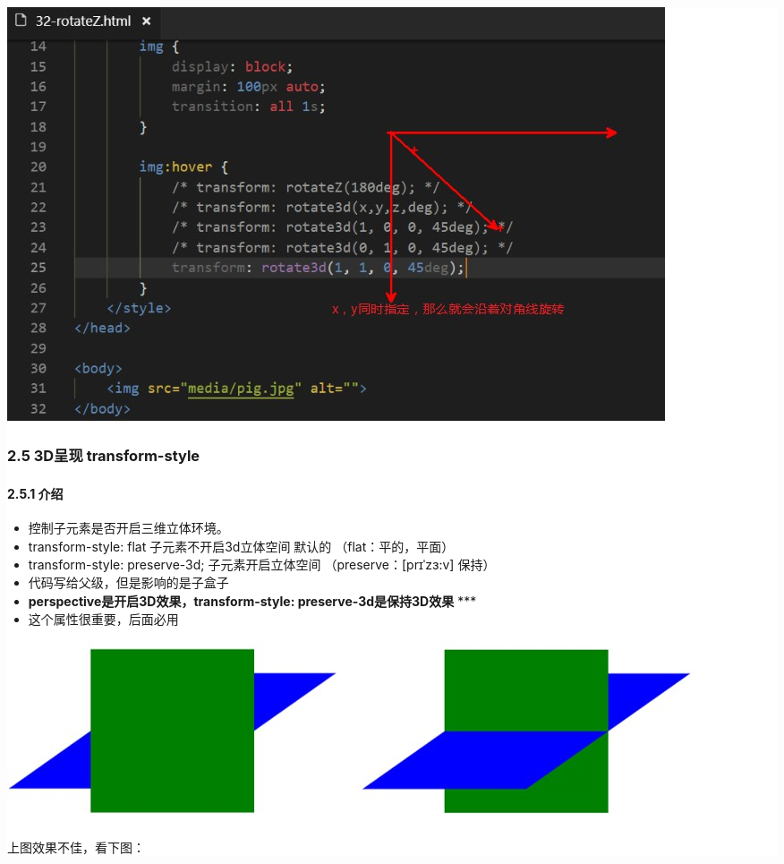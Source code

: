 ![](media\rotate3d.jpg)

### 2.5 3D呈现 transform-style 

#### 2.5.1 介绍

- 控制子元素是否开启三维立体环境。
- transform-style: flat 子元素不开启3d立体空间  默认的   （flat：平的，平面）
- transform-style: preserve-3d; 子元素开启立体空间  （preserve：[prɪˈzɜ:v] 保持）
- 代码写给父级，但是影响的是子盒子
- **perspective是开启3D效果，transform-style: preserve-3d是保持3D效果**  ***
- 这个属性很重要，后面必用

![](medias\transform-style.jpg)



上图效果不佳，看下图：
